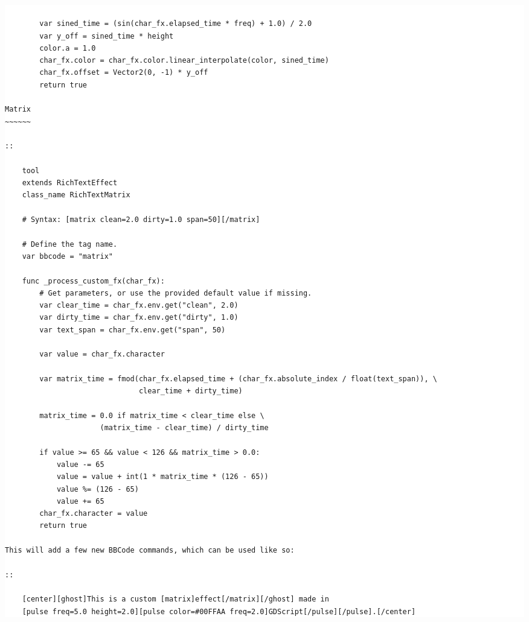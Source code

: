 ~~~~~~~~~~~~~~~~~~~~~~~~~~~~~

        var sined_time = (sin(char_fx.elapsed_time * freq) + 1.0) / 2.0
        var y_off = sined_time * height
        color.a = 1.0
        char_fx.color = char_fx.color.linear_interpolate(color, sined_time)
        char_fx.offset = Vector2(0, -1) * y_off
        return true

Matrix
~~~~~~

::

    tool
    extends RichTextEffect
    class_name RichTextMatrix

    # Syntax: [matrix clean=2.0 dirty=1.0 span=50][/matrix]

    # Define the tag name.
    var bbcode = "matrix"

    func _process_custom_fx(char_fx):
        # Get parameters, or use the provided default value if missing.
        var clear_time = char_fx.env.get("clean", 2.0)
        var dirty_time = char_fx.env.get("dirty", 1.0)
        var text_span = char_fx.env.get("span", 50)

        var value = char_fx.character

        var matrix_time = fmod(char_fx.elapsed_time + (char_fx.absolute_index / float(text_span)), \
                               clear_time + dirty_time)

        matrix_time = 0.0 if matrix_time < clear_time else \
                      (matrix_time - clear_time) / dirty_time

        if value >= 65 && value < 126 && matrix_time > 0.0:
            value -= 65
            value = value + int(1 * matrix_time * (126 - 65))
            value %= (126 - 65)
            value += 65
        char_fx.character = value
        return true

This will add a few new BBCode commands, which can be used like so:

::

    [center][ghost]This is a custom [matrix]effect[/matrix][/ghost] made in
    [pulse freq=5.0 height=2.0][pulse color=#00FFAA freq=2.0]GDScript[/pulse][/pulse].[/center]
